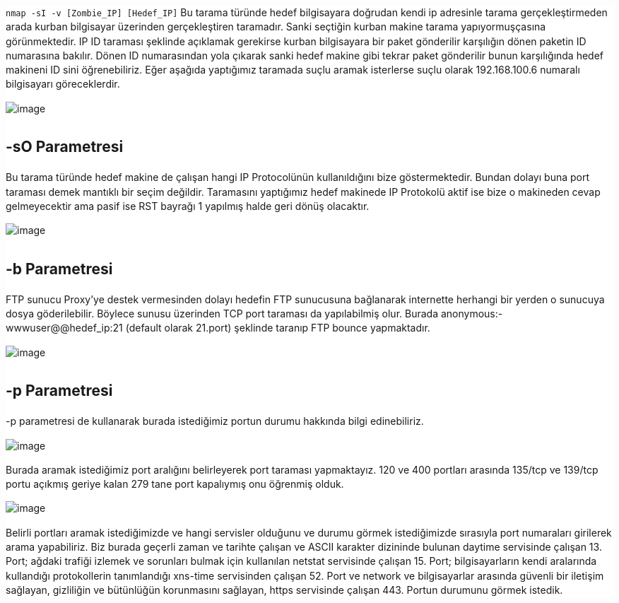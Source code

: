 `nmap -sI -v [Zombie_IP] [Hedef_IP]`
Bu tarama türünde hedef bilgisayara doğrudan kendi ip adresinle tarama gerçekleştirmeden arada kurban bilgisayar üzerinden gerçekleştiren taramadır. Sanki seçtiğin kurban makine tarama yapıyormuşçasına görünmektedir. IP ID taraması şeklinde açıklamak gerekirse kurban bilgisayara bir paket gönderilir karşılığın dönen paketin ID numarasına bakılır. Dönen ID numarasından yola çıkarak sanki hedef makine gibi tekrar paket gönderilir bunun karşılığında hedef makineni ID sini öğrenebiliriz. Eğer aşağıda yaptığımız taramada suçlu aramak isterlerse suçlu olarak 192.168.100.6 numaralı bilgisayarı göreceklerdir.

![image](https://user-images.githubusercontent.com/55113204/114323183-c7547780-9b2c-11eb-984f-882f2facd263.png)


## -sO Parametresi

Bu tarama türünde hedef makine de çalışan hangi IP Protocolünün kullanıldığını bize göstermektedir. Bundan dolayı buna port taraması demek mantıklı bir seçim değildir. Taramasını yaptığımız hedef makinede IP Protokolü aktif ise bize o makineden cevap gelmeyecektir ama pasif ise RST bayrağı 1 yapılmış halde geri dönüş olacaktır.

![image](https://user-images.githubusercontent.com/55113204/114323191-d0454900-9b2c-11eb-9e38-14373b15962f.png)

## -b Parametresi

FTP sunucu Proxy’ye destek vermesinden dolayı hedefin FTP sunucusuna bağlanarak internette herhangi bir yerden o sunucuya dosya göderilebilir. Böylece sunusu üzerinden TCP port taraması da yapılabilmiş olur. Burada anonymous:-wwwuser@@hedef_ip:21 (default olarak 21.port) şeklinde taranıp FTP bounce  yapmaktadır.

![image](https://user-images.githubusercontent.com/55113204/114323202-ddface80-9b2c-11eb-902f-e439a0561185.png)


## -p Parametresi

-p parametresi de kullanarak burada istediğimiz portun durumu hakkında bilgi edinebiliriz.

![image](https://user-images.githubusercontent.com/55113204/114323221-ef43db00-9b2c-11eb-80ba-73cb80303f35.png)


Burada aramak istediğimiz port aralığını belirleyerek port taraması yapmaktayız. 120 ve 400 portları arasında 135/tcp ve 139/tcp portu açıkmış geriye kalan 279 tane port kapalıymış onu öğrenmiş olduk.

![image](https://user-images.githubusercontent.com/55113204/114323242-fbc83380-9b2c-11eb-8d26-e34f6c5dfd9d.png)

Belirli portları aramak istediğimizde ve hangi servisler olduğunu ve durumu görmek istediğimizde sırasıyla port numaraları girilerek arama yapabiliriz. Biz burada geçerli zaman ve tarihte çalışan ve ASCII karakter dizininde bulunan daytime servisinde çalışan 13. Port; ağdaki trafiği izlemek ve sorunları bulmak için kullanılan netstat servisinde çalışan 15. Port; bilgisayarların kendi aralarında kullandığı protokollerin tanımlandığı xns-time servisinden çalışan 52. Port ve network ve bilgisayarlar arasında güvenli bir iletişim sağlayan, gizliliğin ve bütünlüğün korunmasını sağlayan, https servisinde çalışan 443. Portun durumunu görmek istedik.
